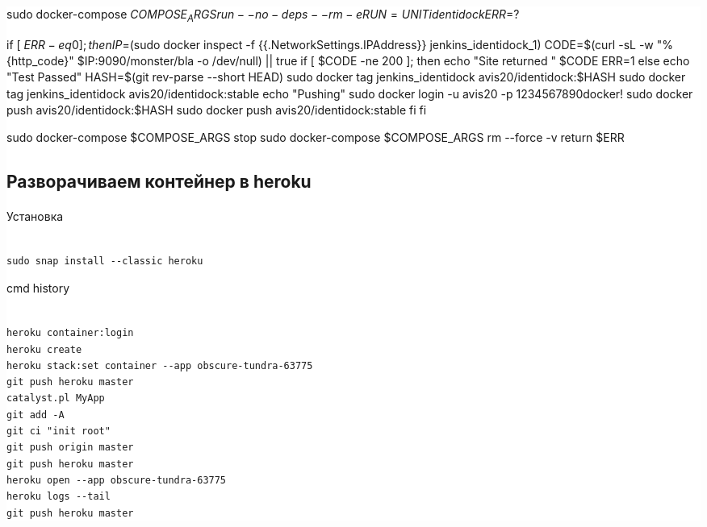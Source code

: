 sudo docker-compose $COMPOSE_ARGS run --no-deps --rm -e RUN=UNIT identidock
ERR=$?

if [ $ERR -eq 0 ]; then
    IP=$(sudo docker inspect -f {{.NetworkSettings.IPAddress}} jenkins_identidock_1)
    CODE=$(curl -sL -w "%{http_code}" $IP:9090/monster/bla -o /dev/null) || true
    if [ $CODE -ne 200 ]; then
        echo "Site returned " $CODE
        ERR=1
    else
        echo "Test Passed"
        HASH=$(git rev-parse --short HEAD)
        sudo docker tag jenkins_identidock avis20/identidock:$HASH
        sudo docker tag jenkins_identidock avis20/identidock:stable
        echo "Pushing"
        sudo docker login -u avis20 -p 1234567890docker!
        sudo docker push avis20/identidock:$HASH
        sudo docker push avis20/identidock:stable
    fi
fi

sudo docker-compose $COMPOSE_ARGS stop
sudo docker-compose $COMPOSE_ARGS rm --force -v
return $ERR
</code></pre>


## Разворачиваем контейнер в heroku

Установка
<pre><code class="perl">
sudo snap install --classic heroku
</code></pre>

cmd history
<pre><code class="perl">
heroku container:login
heroku create
heroku stack:set container --app obscure-tundra-63775
git push heroku master
catalyst.pl MyApp
git add -A
git ci "init root"
git push origin master
git push heroku master 
heroku open --app obscure-tundra-63775
heroku logs --tail
git push heroku master 
</code></pre>